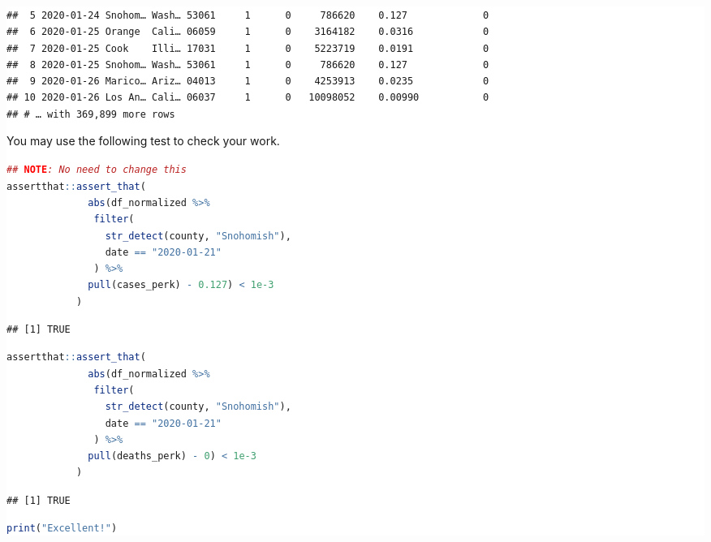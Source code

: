     ##  5 2020-01-24 Snohom… Wash… 53061     1      0     786620    0.127             0
    ##  6 2020-01-25 Orange  Cali… 06059     1      0    3164182    0.0316            0
    ##  7 2020-01-25 Cook    Illi… 17031     1      0    5223719    0.0191            0
    ##  8 2020-01-25 Snohom… Wash… 53061     1      0     786620    0.127             0
    ##  9 2020-01-26 Marico… Ariz… 04013     1      0    4253913    0.0235            0
    ## 10 2020-01-26 Los An… Cali… 06037     1      0   10098052    0.00990           0
    ## # … with 369,899 more rows

You may use the following test to check your work.

``` r
## NOTE: No need to change this
assertthat::assert_that(
              abs(df_normalized %>%
               filter(
                 str_detect(county, "Snohomish"),
                 date == "2020-01-21"
               ) %>%
              pull(cases_perk) - 0.127) < 1e-3
            )
```

    ## [1] TRUE

``` r
assertthat::assert_that(
              abs(df_normalized %>%
               filter(
                 str_detect(county, "Snohomish"),
                 date == "2020-01-21"
               ) %>%
              pull(deaths_perk) - 0) < 1e-3
            )
```

    ## [1] TRUE

``` r
print("Excellent!")
```
